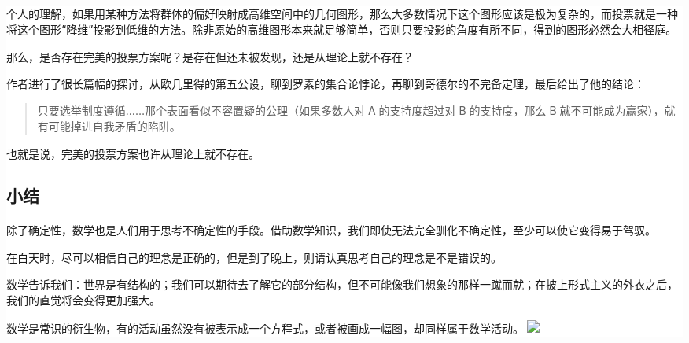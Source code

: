 个人的理解，如果用某种方法将群体的偏好映射成高维空间中的几何图形，那么大多数情况下这个图形应该是极为复杂的，而投票就是一种将这个图形“降维”投影到低维的方法。除非原始的高维图形本来就足够简单，否则只要投影的角度有所不同，得到的图形必然会大相径庭。

那么，是否存在完美的投票方案呢？是存在但还未被发现，还是从理论上就不存在？

作者进行了很长篇幅的探讨，从欧几里得的第五公设，聊到罗素的集合论悖论，再聊到哥德尔的不完备定理，最后给出了他的结论：

> 只要选举制度遵循……那个表面看似不容置疑的公理（如果多数人对 A 的支持度超过对 B 的支持度，那么 B 就不可能成为赢家），就有可能掉进自我矛盾的陷阱。

也就是说，完美的投票方案也许从理论上就不存在。

## 小结

除了确定性，数学也是人们用于思考不确定性的手段。借助数学知识，我们即使无法完全驯化不确定性，至少可以使它变得易于驾驭。

在白天时，尽可以相信自己的理念是正确的，但是到了晚上，则请认真思考自己的理念是不是错误的。

数学告诉我们：世界是有结构的；我们可以期待去了解它的部分结构，但不可能像我们想象的那样一蹴而就；在披上形式主义的外衣之后，我们的直觉将会变得更加强大。

数学是常识的衍生物，有的活动虽然没有被表示成一个方程式，或者被画成一幅图，却同样属于数学活动。
<img src="https://tool.lu/netcard/">
